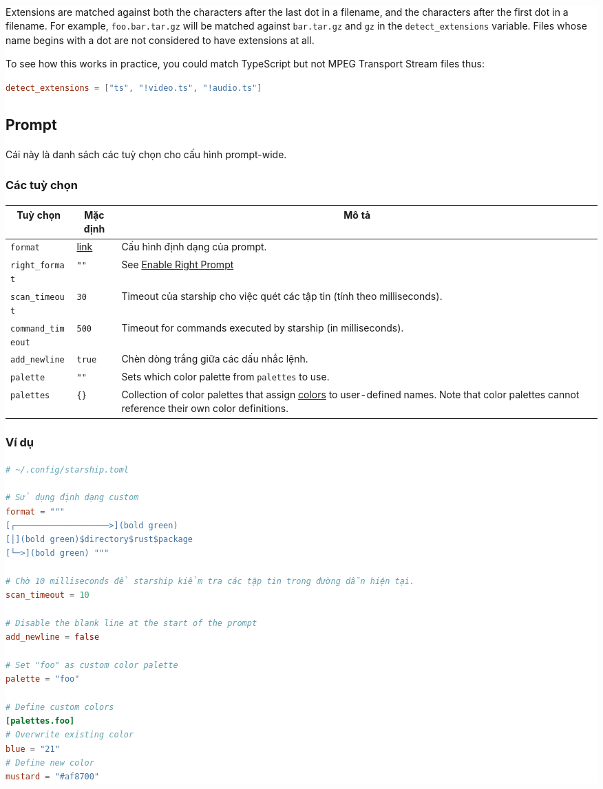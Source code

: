 Extensions are matched against both the characters after the last dot in a filename, and the characters after the first dot in a filename. For example, `foo.bar.tar.gz` will be matched against `bar.tar.gz` and `gz` in the `detect_extensions` variable. Files whose name begins with a dot are not considered to have extensions at all.

To see how this works in practice, you could match TypeScript but not MPEG Transport Stream files thus:

```toml
detect_extensions = ["ts", "!video.ts", "!audio.ts"]
```

## Prompt

Cái này là danh sách các tuỳ chọn cho cấu hình prompt-wide.

### Các tuỳ chọn

| Tuỳ chọn          | Mặc định                       | Mô tả                                                                                                                                                                            |
| ----------------- | ------------------------------ | -------------------------------------------------------------------------------------------------------------------------------------------------------------------------------- |
| `format`          | [link](#default-prompt-format) | Cấu hình định dạng của prompt.                                                                                                                                                   |
| `right_format`    | `""`                           | See [Enable Right Prompt](/advanced-config/#enable-right-prompt)                                                                                                                 |
| `scan_timeout`    | `30`                           | Timeout của starship cho việc quét các tập tin (tính theo milliseconds).                                                                                                         |
| `command_timeout` | `500`                          | Timeout for commands executed by starship (in milliseconds).                                                                                                                     |
| `add_newline`     | `true`                         | Chèn dòng trắng giữa các dấu nhắc lệnh.                                                                                                                                          |
| `palette`         | `""`                           | Sets which color palette from `palettes` to use.                                                                                                                                 |
| `palettes`        | `{}`                           | Collection of color palettes that assign [colors](/advanced-config/#style-strings) to user-defined names. Note that color palettes cannot reference their own color definitions. |

### Ví dụ

```toml
# ~/.config/starship.toml

# Sử dụng định dạng custom
format = """
[┌───────────────────>](bold green)
[│](bold green)$directory$rust$package
[└─>](bold green) """

# Chờ 10 milliseconds để starship kiểm tra các tập tin trong đường dẫn hiện tại.
scan_timeout = 10

# Disable the blank line at the start of the prompt
add_newline = false

# Set "foo" as custom color palette
palette = "foo"

# Define custom colors
[palettes.foo]
# Overwrite existing color
blue = "21"
# Define new color
mustard = "#af8700"
```
